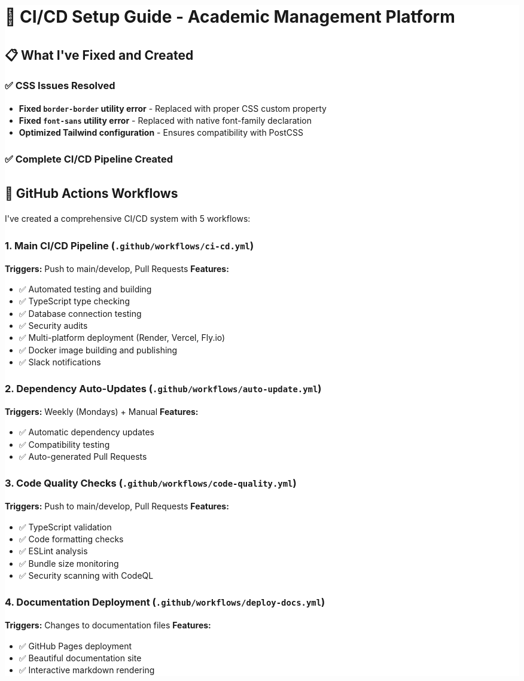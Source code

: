 # 🔄 CI/CD Setup Guide - Academic Management Platform

## 📋 What I've Fixed and Created

### ✅ CSS Issues Resolved
- **Fixed `border-border` utility error** - Replaced with proper CSS custom property
- **Fixed `font-sans` utility error** - Replaced with native font-family declaration
- **Optimized Tailwind configuration** - Ensures compatibility with PostCSS

### ✅ Complete CI/CD Pipeline Created

## 🚀 GitHub Actions Workflows

I've created a comprehensive CI/CD system with 5 workflows:

### 1. **Main CI/CD Pipeline** (`.github/workflows/ci-cd.yml`)
**Triggers:** Push to main/develop, Pull Requests
**Features:**
- ✅ Automated testing and building
- ✅ TypeScript type checking
- ✅ Database connection testing
- ✅ Security audits
- ✅ Multi-platform deployment (Render, Vercel, Fly.io)
- ✅ Docker image building and publishing
- ✅ Slack notifications

### 2. **Dependency Auto-Updates** (`.github/workflows/auto-update.yml`)
**Triggers:** Weekly (Mondays) + Manual
**Features:**
- ✅ Automatic dependency updates
- ✅ Compatibility testing
- ✅ Auto-generated Pull Requests

### 3. **Code Quality Checks** (`.github/workflows/code-quality.yml`)
**Triggers:** Push to main/develop, Pull Requests
**Features:**
- ✅ TypeScript validation
- ✅ Code formatting checks
- ✅ ESLint analysis
- ✅ Bundle size monitoring
- ✅ Security scanning with CodeQL

### 4. **Documentation Deployment** (`.github/workflows/deploy-docs.yml`)
**Triggers:** Changes to documentation files
**Features:**
- ✅ GitHub Pages deployment
- ✅ Beautiful documentation site
- ✅ Interactive markdown rendering
